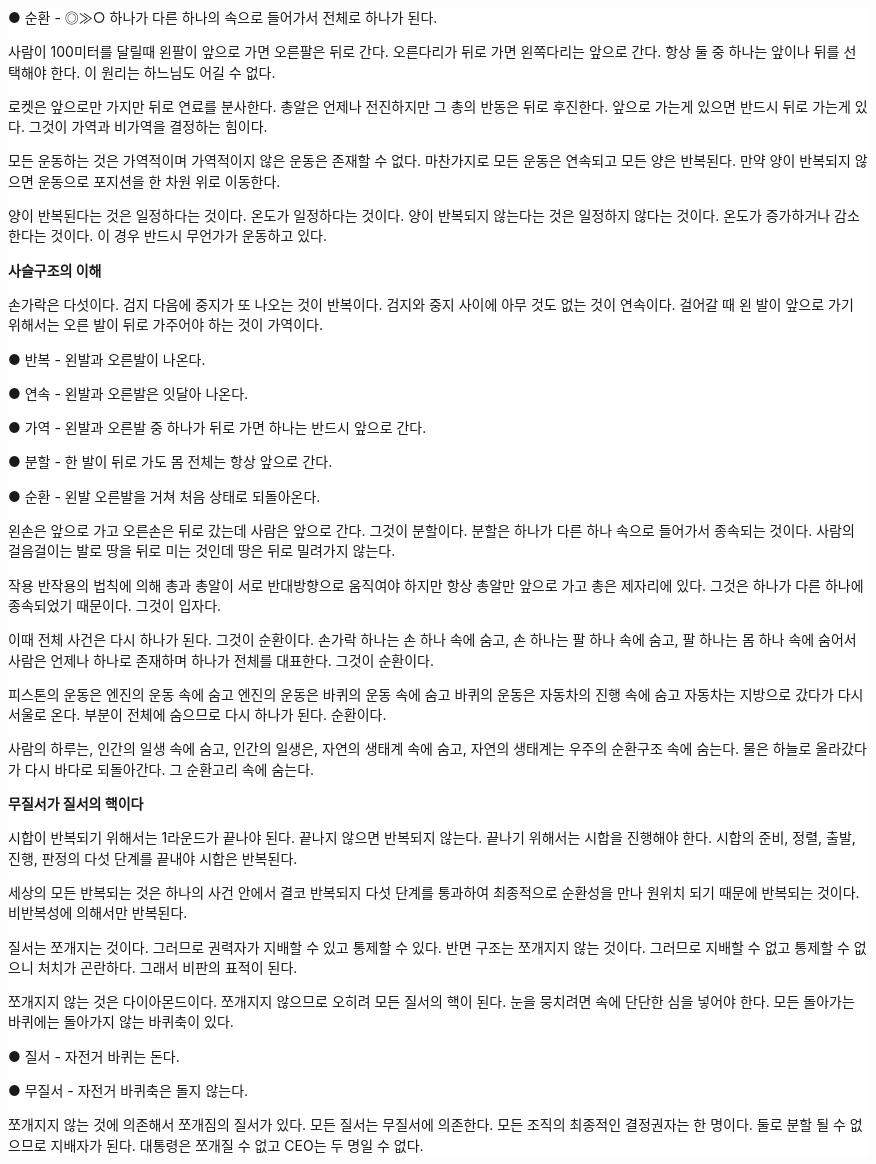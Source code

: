 ● 순환 - ◎≫○ 하나가 다른 하나의 속으로 들어가서 전체로 하나가 된다. 

사람이 100미터를 달릴때 왼팔이 앞으로 가면 오른팔은 뒤로 간다. 오른다리가 뒤로 가면 왼쪽다리는 앞으로 간다. 항상 둘 중 하나는 앞이나 뒤를 선택해야 한다. 이 원리는 하느님도 어길 수 없다. 

로켓은 앞으로만 가지만 뒤로 연료를 분사한다. 총알은 언제나 전진하지만 그 총의 반동은 뒤로 후진한다. 앞으로 가는게 있으면 반드시 뒤로 가는게 있다. 그것이 가역과 비가역을 결정하는 힘이다. 

모든 운동하는 것은 가역적이며 가역적이지 않은 운동은 존재할 수 없다. 마찬가지로 모든 운동은 연속되고 모든 양은 반복된다. 만약 양이 반복되지 않으면 운동으로 포지션을 한 차원 위로 이동한다. 

양이 반복된다는 것은 일정하다는 것이다. 온도가 일정하다는 것이다. 양이 반복되지 않는다는 것은 일정하지 않다는 것이다. 온도가 증가하거나 감소한다는 것이다. 이 경우 반드시 무언가가 운동하고 있다. 

**사슬구조의 이해**

손가락은 다섯이다. 검지 다음에 중지가 또 나오는 것이 반복이다. 검지와 중지 사이에 아무 것도 없는 것이 연속이다. 걸어갈 때 왼 발이 앞으로 가기 위해서는 오른 발이 뒤로 가주어야 하는 것이 가역이다.

● 반복 - 왼발과 오른발이 나온다. 
              
● 연속 - 왼발과 오른발은 잇달아 나온다. 
              
● 가역 - 왼발과 오른발 중 하나가 뒤로 가면 하나는 반드시 앞으로 간다. 
              
● 분할 - 한 발이 뒤로 가도 몸 전체는 항상 앞으로 간다. 
              
● 순환 - 왼발 오른발을 거쳐 처음 상태로 되돌아온다. 

왼손은 앞으로 가고 오른손은 뒤로 갔는데 사람은 앞으로 간다. 그것이 분할이다. 분할은 하나가 다른 하나 속으로 들어가서 종속되는 것이다. 사람의 걸음걸이는 발로 땅을 뒤로 미는 것인데 땅은 뒤로 밀려가지 않는다.

작용 반작용의 법칙에 의해 총과 총알이 서로 반대방향으로 움직여야 하지만 항상 총알만 앞으로 가고 총은 제자리에 있다. 그것은 하나가 다른 하나에 종속되었기 때문이다. 그것이 입자다.

이때 전체 사건은 다시 하나가 된다. 그것이 순환이다. 손가락 하나는 손 하나 속에 숨고, 손 하나는 팔 하나 속에 숨고, 팔 하나는 몸 하나 속에 숨어서 사람은 언제나 하나로 존재하며 하나가 전체를 대표한다. 그것이 순환이다. 

피스톤의 운동은 엔진의 운동 속에 숨고 엔진의 운동은 바퀴의 운동 속에 숨고 바퀴의 운동은 자동차의 진행 속에 숨고 자동차는 지방으로 갔다가 다시 서울로 온다. 부분이 전체에 숨으므로 다시 하나가 된다. 순환이다. 

사람의 하루는, 인간의 일생 속에 숨고, 인간의 일생은, 자연의 생태계 속에 숨고, 자연의 생태계는 우주의 순환구조 속에 숨는다. 물은 하늘로 올라갔다가 다시 바다로 되돌아간다. 그 순환고리 속에 숨는다. 

**무질서가 질서의 핵이다**

시합이 반복되기 위해서는 1라운드가 끝나야 된다. 끝나지 않으면 반복되지 않는다. 끝나기 위해서는 시합을 진행해야 한다. 시합의 준비, 정렬, 출발, 진행, 판정의 다섯 단계를 끝내야 시합은 반복된다. 

세상의 모든 반복되는 것은 하나의 사건 안에서 결코 반복되지 다섯 단계를 통과하여 최종적으로 순환성을 만나 원위치 되기 때문에 반복되는 것이다. 비반복성에 의해서만 반복된다. 

질서는 쪼개지는 것이다. 그러므로 권력자가 지배할 수 있고 통제할 수 있다. 반면 구조는 쪼개지지 않는 것이다. 그러므로 지배할 수 없고 통제할 수 없으니 처치가 곤란하다. 그래서 비판의 표적이 된다. 

쪼개지지 않는 것은 다이아몬드이다. 쪼개지지 않으므로 오히려 모든 질서의 핵이 된다. 눈을 뭉치려면 속에 단단한 심을 넣어야 한다. 모든 돌아가는 바퀴에는 돌아가지 않는 바퀴축이 있다. 

● 질서 - 자전거 바퀴는 돈다. 
              
● 무질서 - 자전거 바퀴축은 돌지 않는다. 

쪼개지지 않는 것에 의존해서 쪼개짐의 질서가 있다. 모든 질서는 무질서에 의존한다. 모든 조직의 최종적인 결정권자는 한 명이다. 둘로 분할 될 수 없으므로 지배자가 된다. 대통령은 쪼개질 수 없고 CEO는 두 명일 수 없다. 
